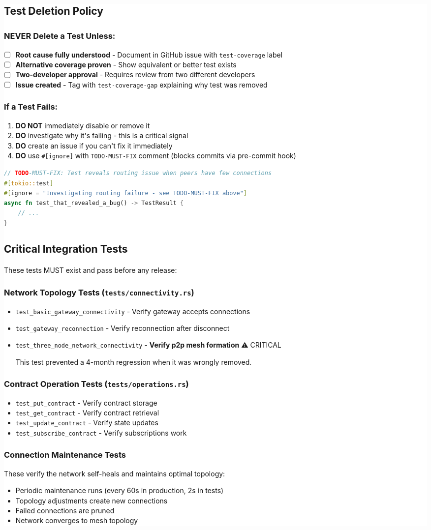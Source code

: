 ## Test Deletion Policy

### NEVER Delete a Test Unless:

- [ ] **Root cause fully understood** - Document in GitHub issue with `test-coverage` label
- [ ] **Alternative coverage proven** - Show equivalent or better test exists
- [ ] **Two-developer approval** - Requires review from two different developers
- [ ] **Issue created** - Tag with `test-coverage-gap` explaining why test was removed

### If a Test Fails:

1. **DO NOT** immediately disable or remove it
2. **DO** investigate why it's failing - this is a critical signal
3. **DO** create an issue if you can't fix it immediately
4. **DO** use `#[ignore]` with `TODO-MUST-FIX` comment (blocks commits via pre-commit hook)

```rust
// TODO-MUST-FIX: Test reveals routing issue when peers have few connections
#[tokio::test]
#[ignore = "Investigating routing failure - see TODO-MUST-FIX above"]
async fn test_that_revealed_a_bug() -> TestResult {
    // ...
}
```

## Critical Integration Tests

These tests MUST exist and pass before any release:

### Network Topology Tests (`tests/connectivity.rs`)

- `test_basic_gateway_connectivity` - Verify gateway accepts connections
- `test_gateway_reconnection` - Verify reconnection after disconnect
- `test_three_node_network_connectivity` - **Verify p2p mesh formation** ⚠️ CRITICAL

  This test prevented a 4-month regression when it was wrongly removed.

### Contract Operation Tests (`tests/operations.rs`)

- `test_put_contract` - Verify contract storage
- `test_get_contract` - Verify contract retrieval
- `test_update_contract` - Verify state updates
- `test_subscribe_contract` - Verify subscriptions work

### Connection Maintenance Tests

These verify the network self-heals and maintains optimal topology:

- Periodic maintenance runs (every 60s in production, 2s in tests)
- Topology adjustments create new connections
- Failed connections are pruned
- Network converges to mesh topology
